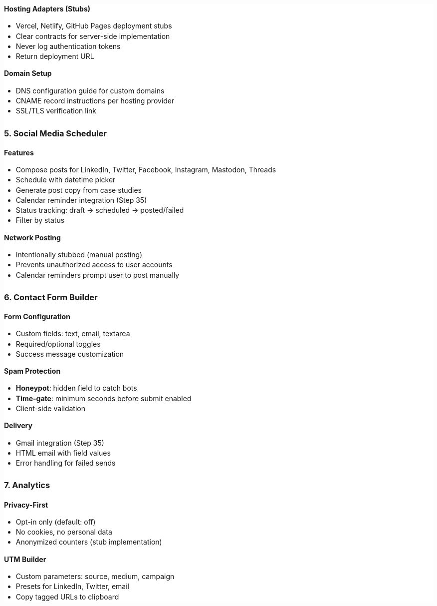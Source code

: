**Hosting Adapters (Stubs)**
- Vercel, Netlify, GitHub Pages deployment stubs
- Clear contracts for server-side implementation
- Never log authentication tokens
- Return deployment URL

**Domain Setup**
- DNS configuration guide for custom domains
- CNAME record instructions per hosting provider
- SSL/TLS verification link

### 5. Social Media Scheduler

**Features**
- Compose posts for LinkedIn, Twitter, Facebook, Instagram, Mastodon, Threads
- Schedule with datetime picker
- Generate post copy from case studies
- Calendar reminder integration (Step 35)
- Status tracking: draft → scheduled → posted/failed
- Filter by status

**Network Posting**
- Intentionally stubbed (manual posting)
- Prevents unauthorized access to user accounts
- Calendar reminders prompt user to post manually

### 6. Contact Form Builder

**Form Configuration**
- Custom fields: text, email, textarea
- Required/optional toggles
- Success message customization

**Spam Protection**
- **Honeypot**: hidden field to catch bots
- **Time-gate**: minimum seconds before submit enabled
- Client-side validation

**Delivery**
- Gmail integration (Step 35)
- HTML email with field values
- Error handling for failed sends

### 7. Analytics

**Privacy-First**
- Opt-in only (default: off)
- No cookies, no personal data
- Anonymized counters (stub implementation)

**UTM Builder**
- Custom parameters: source, medium, campaign
- Presets for LinkedIn, Twitter, email
- Copy tagged URLs to clipboard
